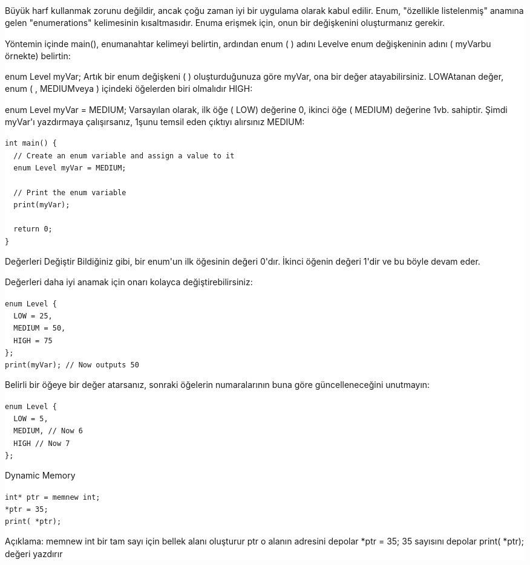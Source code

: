 Büyük harf kullanmak zorunu değildir, ancak çoğu zaman iyi bir uygulama olarak kabul edilir.
Enum, "özellikle listelenmiş" anamına gelen "enumerations" kelimesinin kısaltmasıdır.
Enuma erişmek için, onun bir değişkenini oluşturmanız gerekir.

Yöntemin içinde main(), enumanahtar kelimeyi belirtin, ardından enum ( ) adını Levelve enum değişkeninin adını ( myVarbu örnekte) belirtin:

enum Level myVar;
Artık bir enum değişkeni ( ) oluşturduğunuza göre myVar, ona bir değer atayabilirsiniz.
LOWAtanan değer, enum ( , MEDIUMveya ) içindeki öğelerden biri olmalıdır HIGH:

enum Level myVar = MEDIUM;
Varsayılan olarak, ilk öğe ( LOW) değerine 0, ikinci öğe ( MEDIUM) değerine 1vb. sahiptir.
Şimdi myVar'ı yazdırmaya çalışırsanız, 1şunu temsil eden çıktıyı alırsınız MEDIUM:
```
int main() {
  // Create an enum variable and assign a value to it
  enum Level myVar = MEDIUM;

  // Print the enum variable
  print(myVar);

  return 0;
}
```
Değerleri Değiştir
Bildiğiniz gibi, bir enum'un ilk öğesinin değeri 0'dır. İkinci öğenin değeri 1'dir ve bu böyle devam eder.

Değerleri daha iyi anamak için onarı kolayca değiştirebilirsiniz:
```
enum Level {
  LOW = 25,
  MEDIUM = 50,
  HIGH = 75
};
print(myVar); // Now outputs 50
```
Belirli bir öğeye bir değer atarsanız, sonraki öğelerin numaralarının buna göre güncelleneceğini unutmayın:
```
enum Level {
  LOW = 5,
  MEDIUM, // Now 6
  HIGH // Now 7
};
```


Dynamic Memory
```
int* ptr = memnew int;
*ptr = 35;
print( *ptr);
```
Açıklama:
memnew int bir tam sayı için bellek alanı oluşturur
ptr o alanın adresini depolar
*ptr = 35; 35 sayısını depolar
print( *ptr); değeri yazdırır
